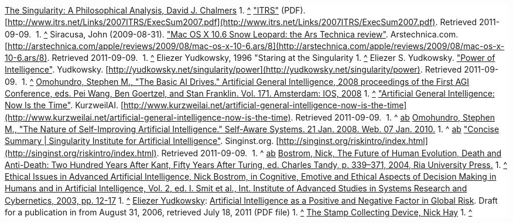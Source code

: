 [The Singularity: A Philosophical Analysis, David J. Chalmers](http://consc.net/papers/singularity.pdf)
1. 
[^](#cite_ref-itrs_46-0)
["ITRS"](http://www.itrs.net/Links/2007ITRS/ExecSum2007.pdf) (PDF). [http://www.itrs.net/Links/2007ITRS/ExecSum2007.pdf](http://www.itrs.net/Links/2007ITRS/ExecSum2007.pdf). Retrieved 2011-09-09. 
1. 
[^](#cite_ref-arstechnica_47-0)
Siracusa, John (2009-08-31). ["Mac OS X 10.6 Snow Leopard: the Ars Technica review"](http://arstechnica.com/apple/reviews/2009/08/mac-os-x-10-6.ars/8). Arstechnica.com. [http://arstechnica.com/apple/reviews/2009/08/mac-os-x-10-6.ars/8](http://arstechnica.com/apple/reviews/2009/08/mac-os-x-10-6.ars/8). Retrieved 2011-09-09. 
1. 
[^](#cite_ref-singularity6_48-0)
Eliezer Yudkowsky, 1996 "Staring at the Singularity
1. 
[^](#cite_ref-yudkowsky_49-0)
Eliezer S. Yudkowsky. ["Power of Intelligence"](http://yudkowsky.net/singularity/power). Yudkowsky. [http://yudkowsky.net/singularity/power](http://yudkowsky.net/singularity/power). Retrieved 2011-09-09. 
1. 
[^](#cite_ref-selfawaresystems_50-0)
[Omohundro, Stephen M., "The Basic AI Drives." Artificial General Intelligence, 2008 proceedings of the First AGI Conference, eds. Pei Wang, Ben Goertzel, and Stan Franklin. Vol. 171. Amsterdam: IOS, 2008](http://selfawaresystems.com/2007/11/30/paper-on-the-basic-ai-drives/)
1. 
[^](#cite_ref-kurzweilai_51-0)
["Artificial General Intelligence: Now Is the Time"](http://www.kurzweilai.net/artificial-general-intelligence-now-is-the-time). KurzweilAI. [http://www.kurzweilai.net/artificial-general-intelligence-now-is-the-time](http://www.kurzweilai.net/artificial-general-intelligence-now-is-the-time). Retrieved 2011-09-09. 
1. 
^ [a](#cite_ref-selfawaresystems.com_52-0)[b](#cite_ref-selfawaresystems.com_52-1)
[Omohundro, Stephen M., "The Nature of Self-Improving Artificial Intelligence." Self-Aware Systems. 21 Jan. 2008. Web. 07 Jan. 2010.](http://selfawaresystems.com/2007/10/05/paper-on-the-nature-of-self-improving-artificial-intelligence/)
1. 
^ [a](#cite_ref-ReferenceB_53-0)[b](#cite_ref-ReferenceB_53-1)
["Concise Summary | Singularity Institute for Artificial Intelligence"](http://singinst.org/riskintro/index.html). Singinst.org. [http://singinst.org/riskintro/index.html](http://singinst.org/riskintro/index.html). Retrieved 2011-09-09. 
1. 
^ [a](#cite_ref-nickbostrom7_54-0)[b](#cite_ref-nickbostrom7_54-1)
[Bostrom, Nick, The Future of Human Evolution, Death and Anti-Death: Two Hundred Years After Kant, Fifty Years After Turing, ed. Charles Tandy, p. 339–371, 2004, Ria University Press.](http://www.nickbostrom.com/fut/evolution.html)
1. 
[^](#cite_ref-nickbostrom8_55-0)
[Ethical Issues in Advanced Artificial Intelligence, Nick Bostrom, in Cognitive, Emotive and Ethical Aspects of Decision Making in Humans and in Artificial Intelligence, Vol. 2, ed. I. Smit et al., Int. Institute of Advanced Studies in Systems Research and Cybernetics, 2003, pp. 12-17](http://www.nickbostrom.com/ethics/ai.html)
1. 
[^](#cite_ref-singinst_56-0)
[Eliezer Yudkowsky](http://en.wikipedia.org/wiki/Eliezer_Yudkowsky "Eliezer Yudkowsky"): [Artificial Intelligence as a Positive and Negative Factor in Global Risk](http://singinst.org/upload/artificial-intelligence-risk.pdf). Draft for a publication in  from August 31, 2006, retrieved July 18, 2011 (PDF file)
1. 
[^](#cite_ref-singinst9_57-0)
[The Stamp Collecting Device, Nick Hay](http://www.singinst.org/blog/2007/06/11/the-stamp-collecting-device/)
1. 
[^](#cite_ref-aleph_58-0)